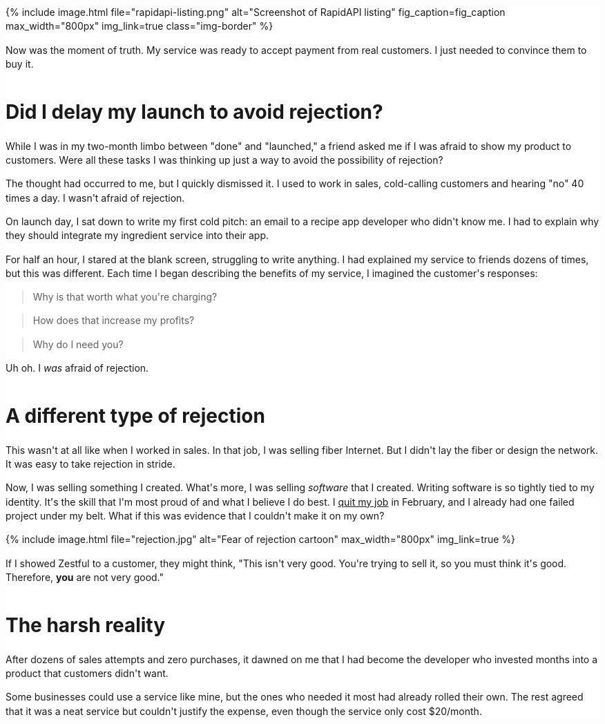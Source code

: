 {% include image.html file="rapidapi-listing.png" alt="Screenshot of RapidAPI listing" fig_caption=fig_caption max_width="800px" img_link=true class="img-border" %}

 Now was the moment of truth. My service was ready to accept payment from real customers. I just needed to convince them to buy it.

# Did I delay my launch to avoid rejection?

While I was in my two-month limbo between "done" and "launched," a friend asked me if I was afraid to show my product to customers. Were all these tasks I was thinking up just a way to avoid the possibility of rejection?

The thought had occurred to me, but I quickly dismissed it. I used to work in sales, cold-calling customers and hearing "no" 40 times a day. I wasn't afraid of rejection.

On launch day, I sat down to write my first cold pitch: an email to a recipe app developer who didn't know me. I had to explain why they should integrate my ingredient service into their app.

For half an hour, I stared at the blank screen, struggling to write anything. I had explained my service to friends dozens of times, but this was different. Each time I began describing the benefits of my service, I imagined the customer's responses:

>Why is that worth what you're charging?

>How does that increase my profits?

>Why do I need you?

Uh oh. I *was* afraid of rejection.

# A different type of rejection

This wasn't at all like when I worked in sales. In that job, I was selling fiber Internet. But I didn't lay the fiber or design the network. It was easy to take rejection in stride.

Now, I was selling something I created. What's more, I was selling *software* that I created.  Writing software is so tightly tied to my identity. It's the skill that I'm most proud of and what I believe I do best. I [quit my job](/why-i-quit-google/) in February, and I already had one failed project under my belt. What if this was evidence that I couldn't make it on my own?

{% include image.html file="rejection.jpg" alt="Fear of rejection cartoon" max_width="800px" img_link=true %}

If I showed Zestful to a customer, they might think, "This isn't very good. You're trying to sell it, so you must think it's good. Therefore, **you** are not very good."

# The harsh reality

After dozens of sales attempts and zero purchases, it dawned on me that I had become the developer who invested months into a product that customers didn't want.

Some businesses could use a service like mine, but the ones who needed it most had already rolled their own. The rest agreed that it was a neat service but couldn't justify the expense, even though the service only cost $20/month.
